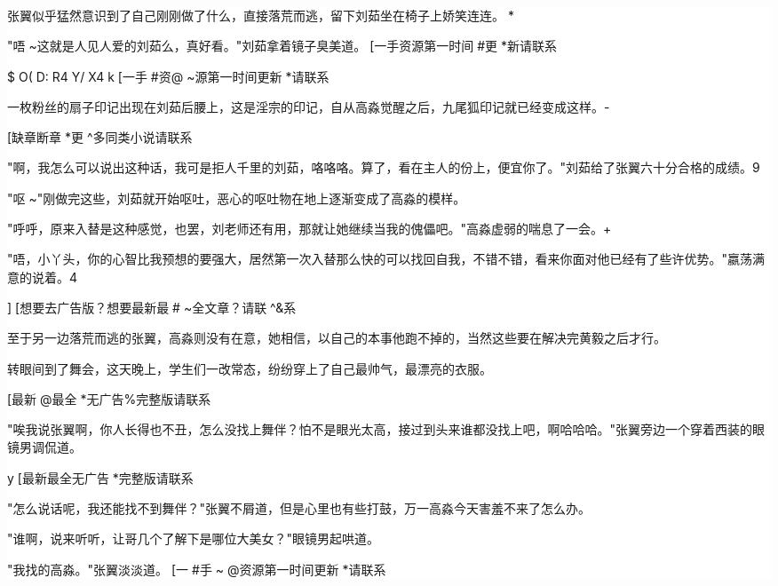 
张翼似乎猛然意识到了自己刚刚做了什么，直接落荒而逃，留下刘茹坐在椅子上娇笑连连。 *





"唔 ~这就是人见人爱的刘茹么，真好看。"刘茹拿着镜子臭美道。 [一手资源第一时间 #更 *新请联系



 $ O( D: R4 Y/ X4 k [一手 #资@ ~源第一时间更新 *请联系



一枚粉丝的扇子印记出现在刘茹后腰上，这是淫宗的印记，自从高淼觉醒之后，九尾狐印记就已经变成这样。-



 [缺章断章 *更 ^多同类小说请联系



"啊，我怎么可以说出这种话，我可是拒人千里的刘茹，咯咯咯。算了，看在主人的份上，便宜你了。"刘茹给了张翼六十分合格的成绩。9



"呕 ~"刚做完这些，刘茹就开始呕吐，恶心的呕吐物在地上逐渐变成了高淼的模样。





"呼呼，原来入替是这种感觉，也罢，刘老师还有用，那就让她继续当我的傀儡吧。"高淼虚弱的喘息了一会。+



"唔，小丫头，你的心智比我预想的要强大，居然第一次入替那么快的可以找回自我，不错不错，看来你面对他已经有了些许优势。"嬴荡满意的说着。4

 ] [想要去广告版？想要最新最 # ~全文章？请联 ^&系





至于另一边落荒而逃的张翼，高淼则没有在意，她相信，以自己的本事他跑不掉的，当然这些要在解决完黄毅之后才行。



转眼间到了舞会，这天晚上，学生们一改常态，纷纷穿上了自己最帅气，最漂亮的衣服。



 [最新 @最全 *无广告%完整版请联系



"唉我说张翼啊，你人长得也不丑，怎么没找上舞伴？怕不是眼光太高，接过到头来谁都没找上吧，啊哈哈哈。"张翼旁边一个穿着西装的眼镜男调侃道。



y [最新最全无广告 *完整版请联系



"怎么说话呢，我还能找不到舞伴？"张翼不屑道，但是心里也有些打鼓，万一高淼今天害羞不来了怎么办。



"谁啊，说来听听，让哥几个了解下是哪位大美女？"眼镜男起哄道。





"我找的高淼。"张翼淡淡道。 [一 #手 ~ @资源第一时间更新 *请联系

